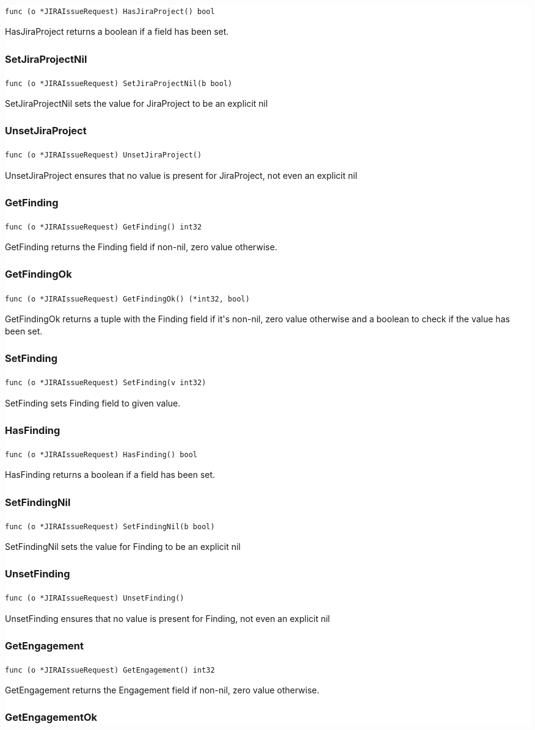 `func (o *JIRAIssueRequest) HasJiraProject() bool`

HasJiraProject returns a boolean if a field has been set.

### SetJiraProjectNil

`func (o *JIRAIssueRequest) SetJiraProjectNil(b bool)`

 SetJiraProjectNil sets the value for JiraProject to be an explicit nil

### UnsetJiraProject
`func (o *JIRAIssueRequest) UnsetJiraProject()`

UnsetJiraProject ensures that no value is present for JiraProject, not even an explicit nil
### GetFinding

`func (o *JIRAIssueRequest) GetFinding() int32`

GetFinding returns the Finding field if non-nil, zero value otherwise.

### GetFindingOk

`func (o *JIRAIssueRequest) GetFindingOk() (*int32, bool)`

GetFindingOk returns a tuple with the Finding field if it's non-nil, zero value otherwise
and a boolean to check if the value has been set.

### SetFinding

`func (o *JIRAIssueRequest) SetFinding(v int32)`

SetFinding sets Finding field to given value.

### HasFinding

`func (o *JIRAIssueRequest) HasFinding() bool`

HasFinding returns a boolean if a field has been set.

### SetFindingNil

`func (o *JIRAIssueRequest) SetFindingNil(b bool)`

 SetFindingNil sets the value for Finding to be an explicit nil

### UnsetFinding
`func (o *JIRAIssueRequest) UnsetFinding()`

UnsetFinding ensures that no value is present for Finding, not even an explicit nil
### GetEngagement

`func (o *JIRAIssueRequest) GetEngagement() int32`

GetEngagement returns the Engagement field if non-nil, zero value otherwise.

### GetEngagementOk
